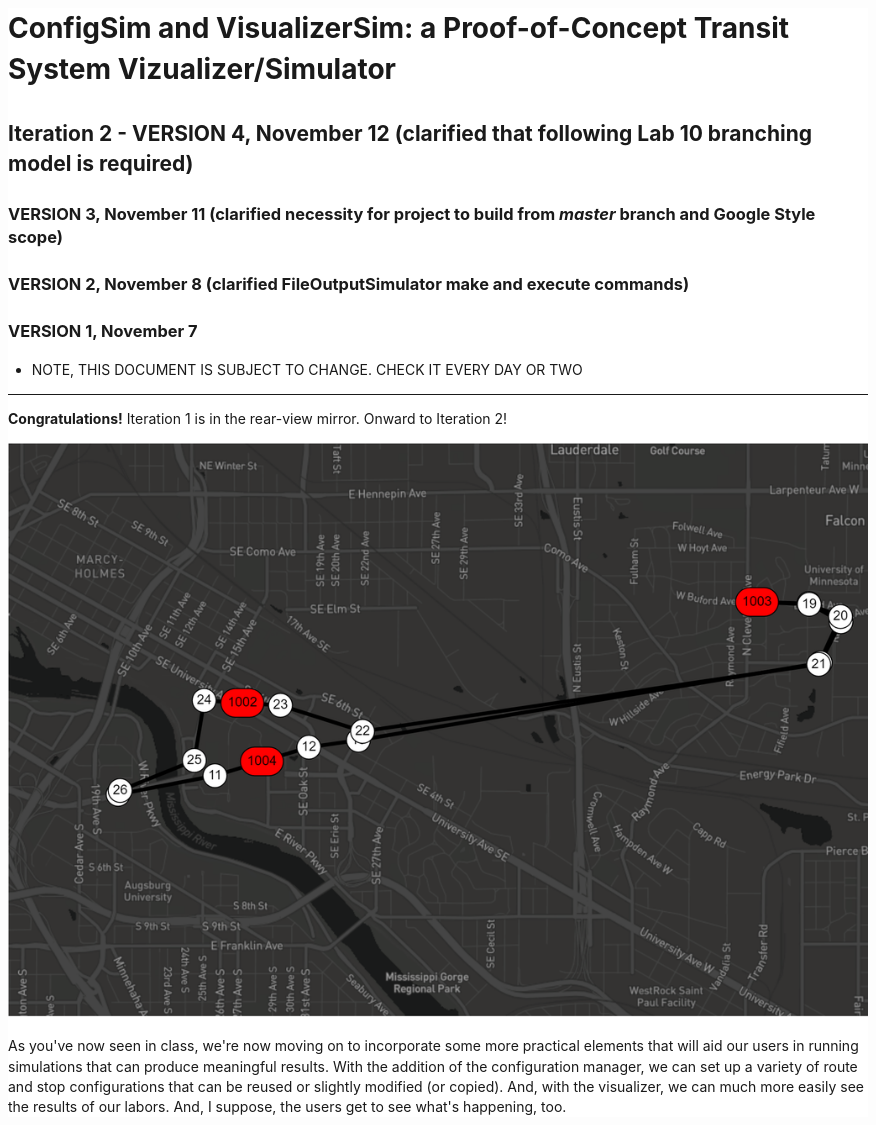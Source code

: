 # ConfigSim and VisualizerSim: a Proof-of-Concept Transit System Vizualizer/Simulator

## Iteration 2 - VERSION 4, November 12 (clarified that following Lab 10 branching model is required)
### VERSION 3, November 11 (clarified necessity for project to build from _master_ branch and Google Style scope)
### VERSION 2, November 8 (clarified FileOutputSimulator make and execute commands)
### VERSION 1, November 7
- NOTE, THIS DOCUMENT IS SUBJECT TO CHANGE. CHECK IT EVERY DAY OR TWO

<hr>

**Congratulations!**  Iteration 1 is in the rear-view mirror. Onward to Iteration 2!

![Image of a simulation running](simulation.png)

As you've now seen in class, we're now moving on to incorporate some more practical elements that will aid our users in running simulations that can produce meaningful results. With the addition of the configuration manager, we can set up a variety of route and stop configurations that can be reused or slightly modified (or copied). And, with the visualizer, we can much more easily see the results of our labors. And, I suppose, the users get to see what's happening, too.
